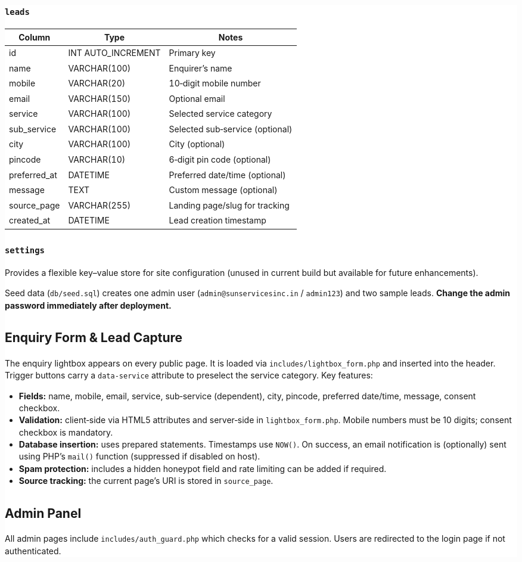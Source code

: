 ### `leads`

| Column      | Type           | Notes                                 |
|------------|---------------|---------------------------------------|
| id         | INT AUTO_INCREMENT | Primary key                        |
| name       | VARCHAR(100)   | Enquirer’s name                       |
| mobile     | VARCHAR(20)    | 10‑digit mobile number                |
| email      | VARCHAR(150)   | Optional email                        |
| service    | VARCHAR(100)   | Selected service category             |
| sub_service| VARCHAR(100)   | Selected sub‑service (optional)       |
| city       | VARCHAR(100)   | City (optional)                       |
| pincode    | VARCHAR(10)    | 6‑digit pin code (optional)           |
| preferred_at | DATETIME     | Preferred date/time (optional)        |
| message    | TEXT           | Custom message (optional)             |
| source_page| VARCHAR(255)   | Landing page/slug for tracking        |
| created_at | DATETIME       | Lead creation timestamp               |

### `settings`

Provides a flexible key–value store for site configuration (unused in current build but available for future enhancements).

Seed data (`db/seed.sql`) creates one admin user (`admin@sunservicesinc.in` / `admin123`) and two sample leads. **Change the admin password immediately after deployment.**

## Enquiry Form & Lead Capture

The enquiry lightbox appears on every public page. It is loaded via `includes/lightbox_form.php` and inserted into the header. Trigger buttons carry a `data-service` attribute to preselect the service category. Key features:

- **Fields:** name, mobile, email, service, sub‑service (dependent), city, pincode, preferred date/time, message, consent checkbox.
- **Validation:** client‑side via HTML5 attributes and server‑side in `lightbox_form.php`. Mobile numbers must be 10 digits; consent checkbox is mandatory.
- **Database insertion:** uses prepared statements. Timestamps use `NOW()`. On success, an email notification is (optionally) sent using PHP’s `mail()` function (suppressed if disabled on host).
- **Spam protection:** includes a hidden honeypot field and rate limiting can be added if required.
- **Source tracking:** the current page’s URI is stored in `source_page`.

## Admin Panel

All admin pages include `includes/auth_guard.php` which checks for a valid session. Users are redirected to the login page if not authenticated.
